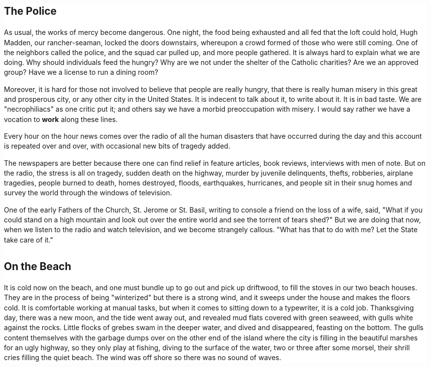 The Police
----------

As usual, the works of mercy become dangerous. One night, the food being
exhausted and all fed that the loft could hold, Hugh Madden, our
rancher-seaman, locked the doors downstairs, whereupon a crowd formed of
those who were still coming. One of the neighbors called the police, and
the squad car pulled up, and more people gathered. It is always hard to
explain what we are doing. Why should individuals feed the hungry? Why
are we not under the shelter of the Catholic charities? Are we an
approved group? Have we a license to run a dining room?

Moreover, it is hard for those not involved to believe that people are
really hungry, that there is really human misery in this great and
prosperous city, or any other city in the United States. It is indecent
to talk about it, to write about it. It is in bad taste. We are
"necrophiliacs" as one critic put it; and others say we have a morbid
preoccupation with misery. I would say rather we have a vocation to
**work** along these lines.

Every hour on the hour news comes over the radio of all the human
disasters that have occurred during the day and this account is repeated
over and over, with occasional new bits of tragedy added.

The newspapers are better because there one can find relief in feature
articles, book reviews, interviews with men of note. But on the radio,
the stress is all on tragedy, sudden death on the highway, murder by
juvenile delinquents, thefts, robberies, airplane tragedies, people
burned to death, homes destroyed, floods, earthquakes, hurricanes, and
people sit in their snug homes and survey the world through the windows
of television.

One of the early Fathers of the Church, St. Jerome or St. Basil, writing
to console a friend on the loss of a wife, said, "What if you could
stand on a high mountain and look out over the entire world and see the
torrent of tears shed?" But we are doing that now, when we listen to the
radio and watch television, and we become strangely callous. "What has
that to do with me? Let the State take care of it."

On the Beach
------------

It is cold now on the beach, and one must bundle up to go out and pick
up driftwood, to fill the stoves in our two beach houses. They are in
the process of being "winterized" but there is a strong wind, and it
sweeps under the house and makes the floors cold. It is comfortable
working at manual tasks, but when it comes to sitting down to a
typewriter, it is a cold job. Thanksgiving day, there was a new moon,
and the tide went away out, and revealed mud flats covered with green
seaweed, with gulls white against the rocks. Little flocks of grebes
swam in the deeper water, and dived and disappeared, feasting on the
bottom. The gulls content themselves with the garbage dumps over on the
other end of the island where the city is filling in the beautiful
marshes for an ugly highway, so they only play at fishing, diving to the
surface of the water, two or three after some morsel, their shrill cries
filling the quiet beach. The wind was off shore so there was no sound of
waves.

